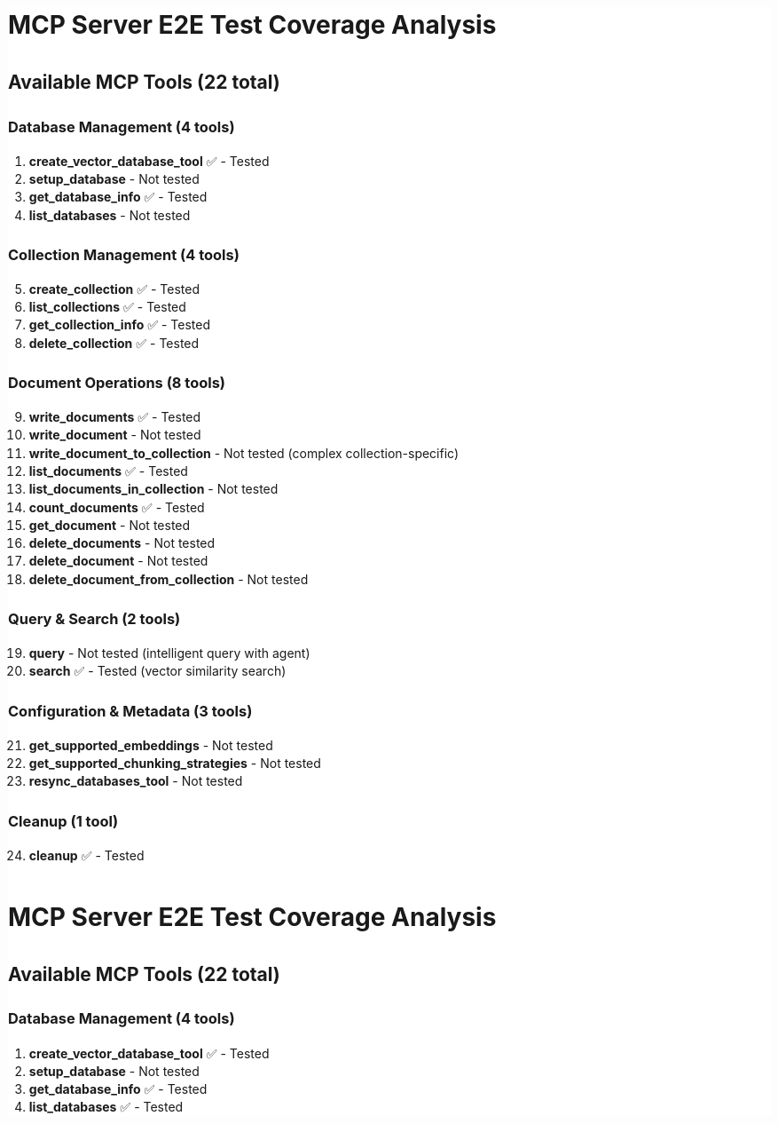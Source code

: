 # MCP Server E2E Test Coverage Analysis

## Available MCP Tools (22 total)

### Database Management (4 tools)
1. **create_vector_database_tool** ✅ - Tested
2. **setup_database** - Not tested  
3. **get_database_info** ✅ - Tested
4. **list_databases** - Not tested

### Collection Management (4 tools)
5. **create_collection** ✅ - Tested
6. **list_collections** ✅ - Tested  
7. **get_collection_info** ✅ - Tested
8. **delete_collection** ✅ - Tested

### Document Operations (8 tools)
9. **write_documents** ✅ - Tested
10. **write_document** - Not tested
11. **write_document_to_collection** - Not tested (complex collection-specific)
12. **list_documents** ✅ - Tested
13. **list_documents_in_collection** - Not tested
14. **count_documents** ✅ - Tested
15. **get_document** - Not tested
16. **delete_documents** - Not tested
17. **delete_document** - Not tested
18. **delete_document_from_collection** - Not tested

### Query & Search (2 tools)
19. **query** - Not tested (intelligent query with agent)
20. **search** ✅ - Tested (vector similarity search)

### Configuration & Metadata (3 tools)
21. **get_supported_embeddings** - Not tested
22. **get_supported_chunking_strategies** - Not tested
23. **resync_databases_tool** - Not tested

### Cleanup (1 tool)
24. **cleanup** ✅ - Tested

# MCP Server E2E Test Coverage Analysis

## Available MCP Tools (22 total)

### Database Management (4 tools)
1. **create_vector_database_tool** ✅ - Tested
2. **setup_database** - Not tested  
3. **get_database_info** ✅ - Tested
4. **list_databases** ✅ - Tested

